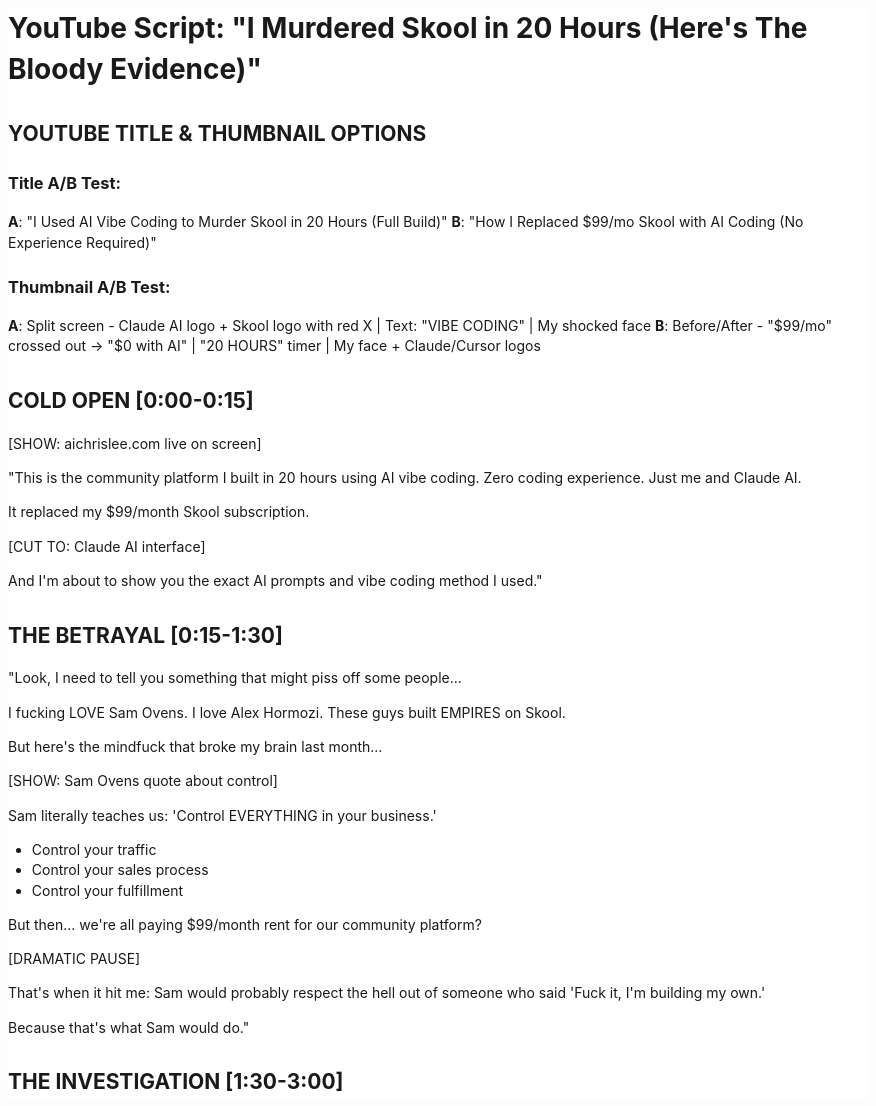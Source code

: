 # YouTube Script: "I Murdered Skool in 20 Hours (Here's The Bloody Evidence)"

## YOUTUBE TITLE & THUMBNAIL OPTIONS

### Title A/B Test:
**A**: "I Used AI Vibe Coding to Murder Skool in 20 Hours (Full Build)"
**B**: "How I Replaced $99/mo Skool with AI Coding (No Experience Required)"

### Thumbnail A/B Test:
**A**: Split screen - Claude AI logo + Skool logo with red X | Text: "VIBE CODING" | My shocked face
**B**: Before/After - "$99/mo" crossed out → "$0 with AI" | "20 HOURS" timer | My face + Claude/Cursor logos

## COLD OPEN [0:00-0:15]

[SHOW: aichrislee.com live on screen]

"This is the community platform I built in 20 hours using AI vibe coding. Zero coding experience. Just me and Claude AI.

It replaced my $99/month Skool subscription. 

[CUT TO: Claude AI interface]

And I'm about to show you the exact AI prompts and vibe coding method I used."

## THE BETRAYAL [0:15-1:30]

"Look, I need to tell you something that might piss off some people...

I fucking LOVE Sam Ovens. I love Alex Hormozi. These guys built EMPIRES on Skool.

But here's the mindfuck that broke my brain last month...

[SHOW: Sam Ovens quote about control]

Sam literally teaches us: 'Control EVERYTHING in your business.'
- Control your traffic
- Control your sales process  
- Control your fulfillment

But then... we're all paying $99/month rent for our community platform?

[DRAMATIC PAUSE]

That's when it hit me: Sam would probably respect the hell out of someone who said 'Fuck it, I'm building my own.'

Because that's what Sam would do."

## THE INVESTIGATION [1:30-3:00]
